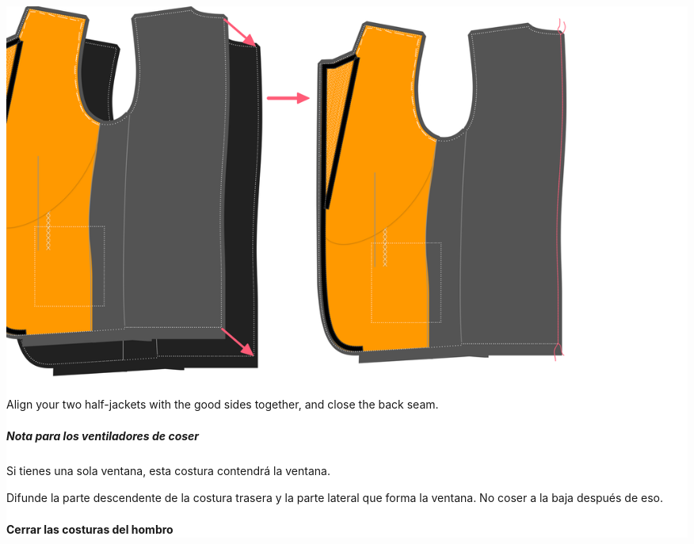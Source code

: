 ![Cerrar la costura trasera](closeBack.svg)

Align your two half-jackets with the good sides together, and close the back seam.

<Note>

##### Nota para los ventiladores de coser

Si tienes una sola ventana, esta costura contendrá la ventana.

Difunde la parte descendente de la costura trasera y la parte lateral que forma la ventana.
No coser a la baja después de eso.

</Note>

#### Cerrar las costuras del hombro
